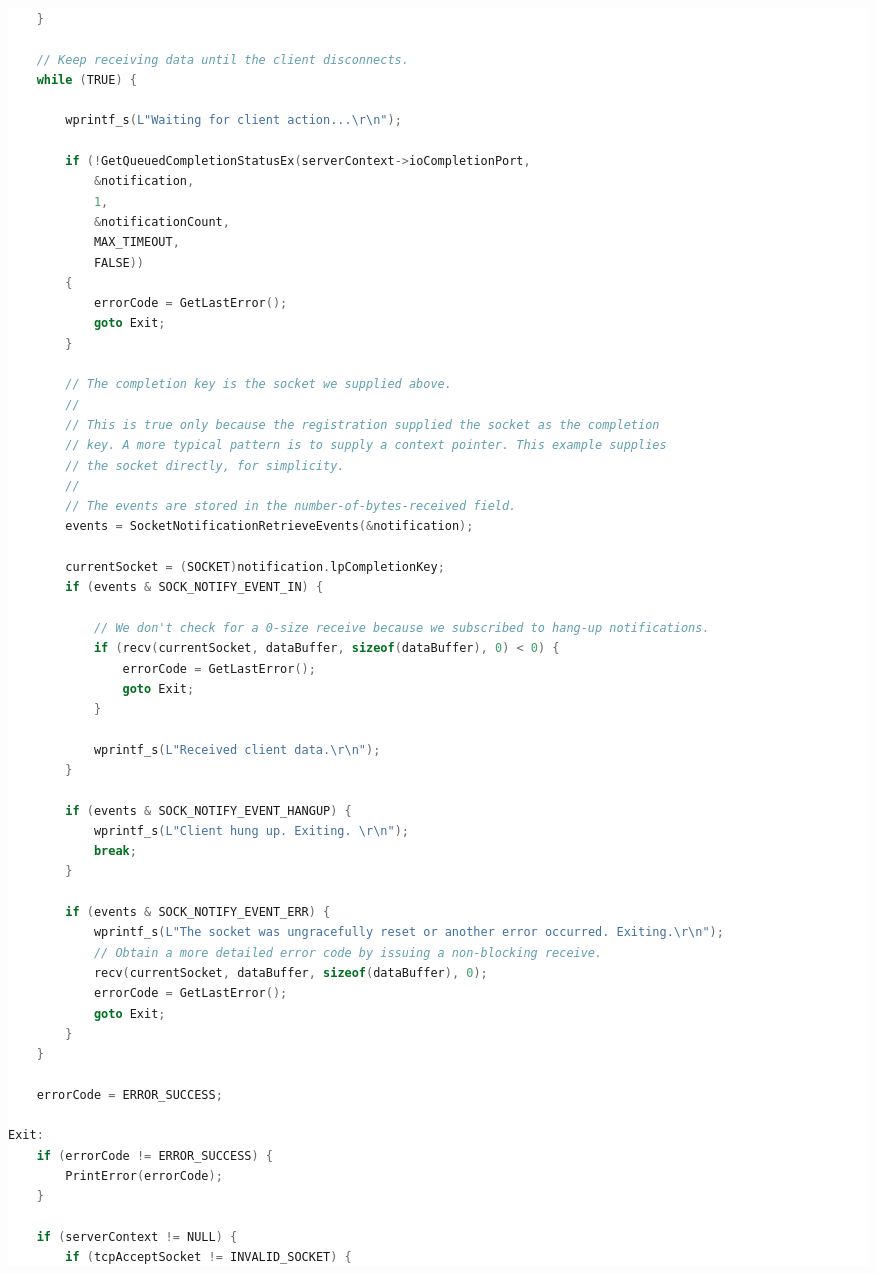 ```cpp
    }

    // Keep receiving data until the client disconnects.
    while (TRUE) {

        wprintf_s(L"Waiting for client action...\r\n");

        if (!GetQueuedCompletionStatusEx(serverContext->ioCompletionPort,
            &notification,
            1,
            &notificationCount,
            MAX_TIMEOUT,
            FALSE))
        {
            errorCode = GetLastError();
            goto Exit;
        }

        // The completion key is the socket we supplied above.
        //
        // This is true only because the registration supplied the socket as the completion
        // key. A more typical pattern is to supply a context pointer. This example supplies
        // the socket directly, for simplicity.
        //
        // The events are stored in the number-of-bytes-received field.
        events = SocketNotificationRetrieveEvents(&notification);

        currentSocket = (SOCKET)notification.lpCompletionKey;
        if (events & SOCK_NOTIFY_EVENT_IN) {

            // We don't check for a 0-size receive because we subscribed to hang-up notifications.
            if (recv(currentSocket, dataBuffer, sizeof(dataBuffer), 0) < 0) {
                errorCode = GetLastError();
                goto Exit;
            }

            wprintf_s(L"Received client data.\r\n");
        }

        if (events & SOCK_NOTIFY_EVENT_HANGUP) {
            wprintf_s(L"Client hung up. Exiting. \r\n");
            break;
        }

        if (events & SOCK_NOTIFY_EVENT_ERR) {
            wprintf_s(L"The socket was ungracefully reset or another error occurred. Exiting.\r\n");
            // Obtain a more detailed error code by issuing a non-blocking receive.
            recv(currentSocket, dataBuffer, sizeof(dataBuffer), 0);
            errorCode = GetLastError();
            goto Exit;
        }
    }

    errorCode = ERROR_SUCCESS;

Exit:
    if (errorCode != ERROR_SUCCESS) {
        PrintError(errorCode);
    }

    if (serverContext != NULL) {
        if (tcpAcceptSocket != INVALID_SOCKET) {
```